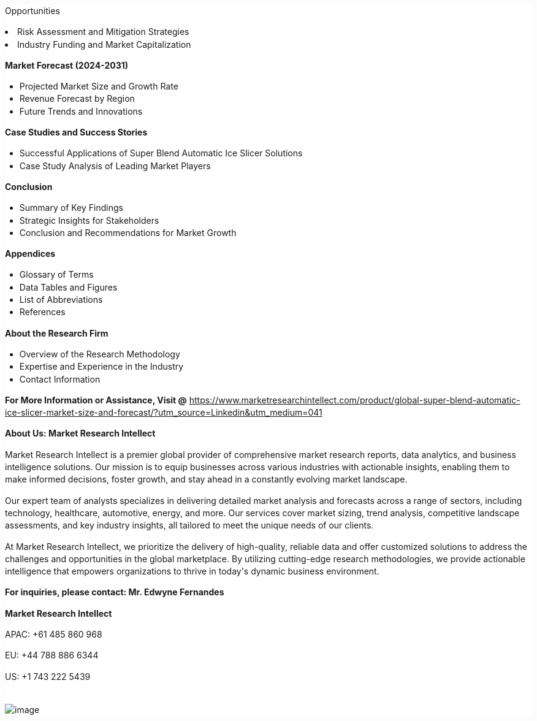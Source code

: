 Opportunities</li><li>Risk Assessment and Mitigation Strategies</li><li>Industry Funding and Market Capitalization</li></ul><p><strong>Market Forecast (2024-2031)</strong></p><ul><li>Projected Market Size and Growth Rate</li><li>Revenue Forecast by Region</li><li>Future Trends and Innovations</li></ul><p><strong>Case Studies and Success Stories</strong></p><ul><li>Successful Applications of Super Blend Automatic Ice Slicer Solutions</li><li>Case Study Analysis of Leading Market Players</li></ul><p><strong>Conclusion</strong></p><ul><li>Summary of Key Findings</li><li>Strategic Insights for Stakeholders</li><li>Conclusion and Recommendations for Market Growth</li></ul><p><strong>Appendices</strong></p><ul><li>Glossary of Terms</li><li>Data Tables and Figures</li><li>List of Abbreviations</li><li>References</li></ul><p><strong>About the Research Firm</strong></p><ul><li>Overview of the Research Methodology</li><li>Expertise and Experience in the Industry</li><li>Contact Information</li></ul></div><div class="article-main__content" data-test-id="publishing-text-block"><p><span class="font-[700]"><strong>For More Information or Assistance, Visit @</strong>&nbsp;<a href="https://www.marketresearchintellect.com/product/global-super-blend-automatic-ice-slicer-market-size-and-forecast/?utm_source=Linkedin&utm_medium=041">https://www.marketresearchintellect.com/product/global-super-blend-automatic-ice-slicer-market-size-and-forecast/?utm_source=Linkedin&utm_medium=041</a></span></p><p><strong>About Us: Market Research Intellect</strong></p><p>Market Research Intellect is a premier global provider of comprehensive market research reports, data analytics, and business intelligence solutions. Our mission is to equip businesses across various industries with actionable insights, enabling them to make informed decisions, foster growth, and stay ahead in a constantly evolving market landscape.</p><p>Our expert team of analysts specializes in delivering detailed market analysis and forecasts across a range of sectors, including technology, healthcare, automotive, energy, and more. Our services cover market sizing, trend analysis, competitive landscape assessments, and key industry insights, all tailored to meet the unique needs of our clients.</p><p>At Market Research Intellect, we prioritize the delivery of high-quality, reliable data and offer customized solutions to address the challenges and opportunities in the global marketplace. By utilizing cutting-edge research methodologies, we provide actionable intelligence that empowers organizations to thrive in today's dynamic business environment.</p><p><strong>For inquiries, please contact: Mr. Edwyne Fernandes</strong></p><p><strong>Market Research Intellect</strong></p><p>APAC: +61 485 860 968</p><p>EU: +44 788 886 6344</p><p>US: +1 743 222 5439</p></div><div class="article-main__content" data-test-id="publishing-text-block">&nbsp;</div>
![image](https://github.com/user-attachments/assets/b30b2741-77f2-4c0e-8d9d-cfaccc622e88)
